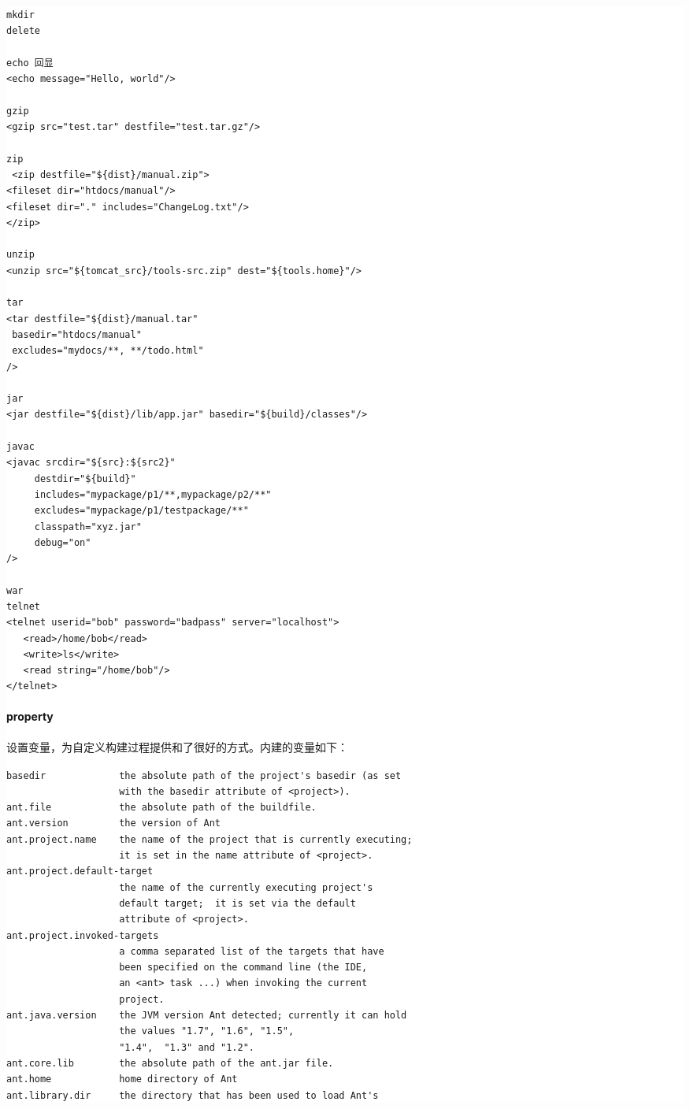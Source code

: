     mkdir
    delete

    echo 回显
    <echo message="Hello, world"/>

    gzip
    <gzip src="test.tar" destfile="test.tar.gz"/>

    zip
     <zip destfile="${dist}/manual.zip">
    <fileset dir="htdocs/manual"/>
    <fileset dir="." includes="ChangeLog.txt"/>
    </zip>

    unzip
    <unzip src="${tomcat_src}/tools-src.zip" dest="${tools.home}"/>

    tar
    <tar destfile="${dist}/manual.tar"
     basedir="htdocs/manual"
     excludes="mydocs/**, **/todo.html"
    />

    jar
    <jar destfile="${dist}/lib/app.jar" basedir="${build}/classes"/>

    javac
    <javac srcdir="${src}:${src2}"
         destdir="${build}"
         includes="mypackage/p1/**,mypackage/p2/**"
         excludes="mypackage/p1/testpackage/**"
         classpath="xyz.jar"
         debug="on"
    />

    war
    telnet
    <telnet userid="bob" password="badpass" server="localhost">
       <read>/home/bob</read>
       <write>ls</write>
       <read string="/home/bob"/>
    </telnet>

#### property
设置变量，为自定义构建过程提供和了很好的方式。内建的变量如下：  

    basedir             the absolute path of the project's basedir (as set
                        with the basedir attribute of <project>).
    ant.file            the absolute path of the buildfile.
    ant.version         the version of Ant
    ant.project.name    the name of the project that is currently executing;
                        it is set in the name attribute of <project>.
    ant.project.default-target
                        the name of the currently executing project's
                        default target;  it is set via the default
                        attribute of <project>.
    ant.project.invoked-targets
                        a comma separated list of the targets that have
                        been specified on the command line (the IDE,
                        an <ant> task ...) when invoking the current
                        project.
    ant.java.version    the JVM version Ant detected; currently it can hold
                        the values "1.7", "1.6", "1.5",
                        "1.4",  "1.3" and "1.2".
    ant.core.lib        the absolute path of the ant.jar file.
    ant.home            home directory of Ant
    ant.library.dir     the directory that has been used to load Ant's